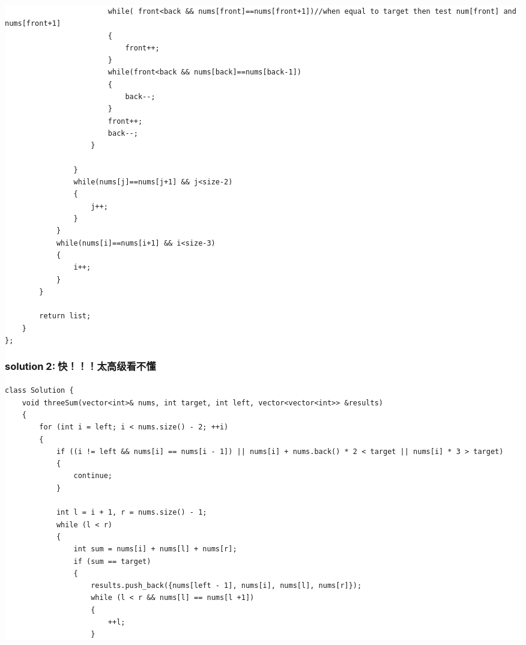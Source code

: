 	                        while( front<back && nums[front]==nums[front+1])//when equal to target then test num[front] and nums[front+1]
	                        {
	                            front++;
	                        }
	                        while(front<back && nums[back]==nums[back-1])
	                        {
	                            back--;
	                        }
	                        front++;
	                        back--;
	                    }
	                
	                }
	                while(nums[j]==nums[j+1] && j<size-2)
	                {
	                    j++;
	                }
	            }
	            while(nums[i]==nums[i+1] && i<size-3)
	            {
	                i++;
	            }
	        }
	        
	        return list;
	    }
	};

### solution 2: 快！！！太高级看不懂

	class Solution {
	    void threeSum(vector<int>& nums, int target, int left, vector<vector<int>> &results) 
	    {
	        for (int i = left; i < nums.size() - 2; ++i) 
	        {
	            if ((i != left && nums[i] == nums[i - 1]) || nums[i] + nums.back() * 2 < target || nums[i] * 3 > target) 
	            {
	                continue;
	            }
	            
	            int l = i + 1, r = nums.size() - 1;
	            while (l < r) 
	            {
	                int sum = nums[i] + nums[l] + nums[r];
	                if (sum == target) 
	                {
	                    results.push_back({nums[left - 1], nums[i], nums[l], nums[r]});
	                    while (l < r && nums[l] == nums[l +1]) 
	                    {
	                        ++l;
	                    }
	                